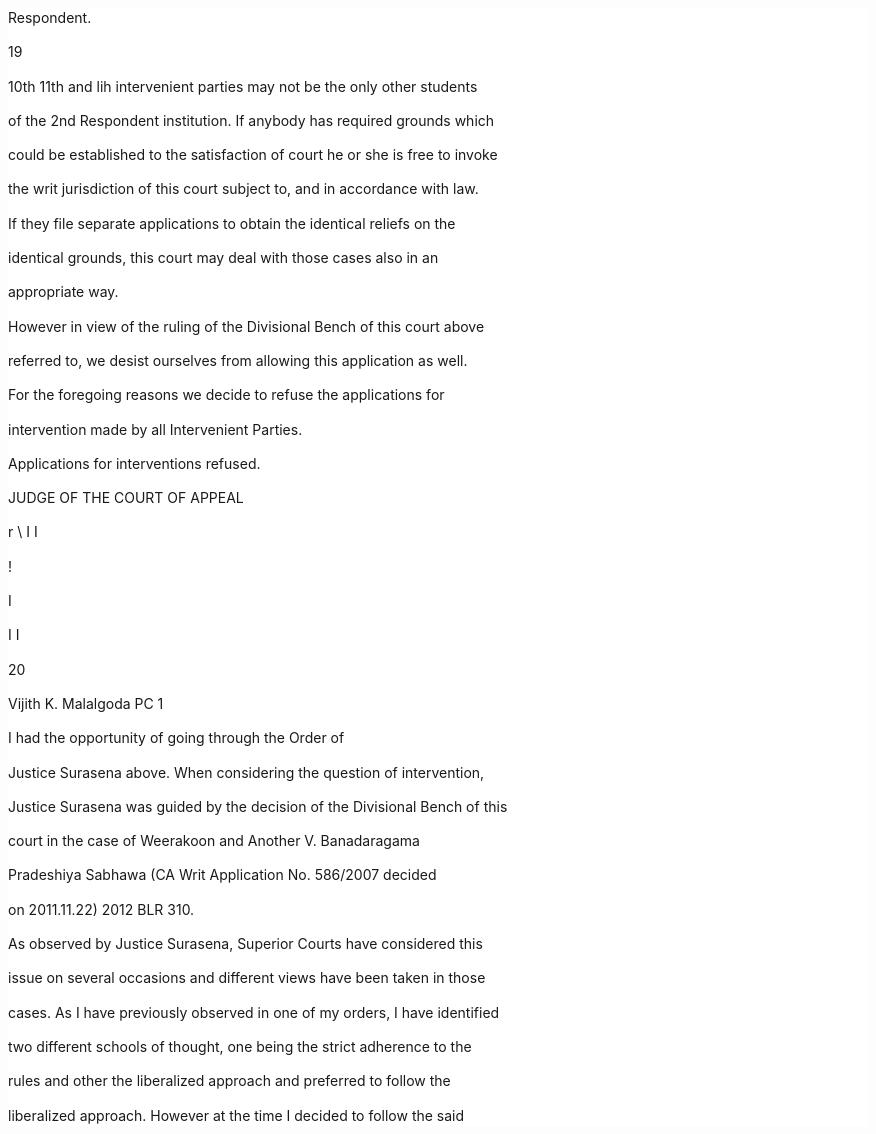 Respondent.

19

10th 11th and lih intervenient parties may not be the only other students

of the 2nd Respondent institution. If anybody has required grounds which

could be established to the satisfaction of court he or she is free to invoke

the writ jurisdiction of this court subject to, and in accordance with law.

If they file separate applications to obtain the identical reliefs on the

identical grounds, this court may deal with those cases also in an

appropriate way.

However in view of the ruling of the Divisional Bench of this court above

referred to, we desist ourselves from allowing this application as well.

For the foregoing reasons we decide to refuse the applications for

intervention made by all Intervenient Parties.

Applications for interventions refused.

JUDGE OF THE COURT OF APPEAL

r \ I I

!

I

I I

20

Vijith K. Malalgoda PC 1

I had the opportunity of going through the Order of

Justice Surasena above. When considering the question of intervention,

Justice Surasena was guided by the decision of the Divisional Bench of this

court in the case of Weerakoon and Another V. Banadaragama

Pradeshiya Sabhawa (CA Writ Application No. 586/2007 decided

on 2011.11.22) 2012 BLR 310.

As observed by Justice Surasena, Superior Courts have considered this

issue on several occasions and different views have been taken in those

cases. As I have previously observed in one of my orders, I have identified

two different schools of thought, one being the strict adherence to the

rules and other the liberalized approach and preferred to follow the

liberalized approach. However at the time I decided to follow the said
